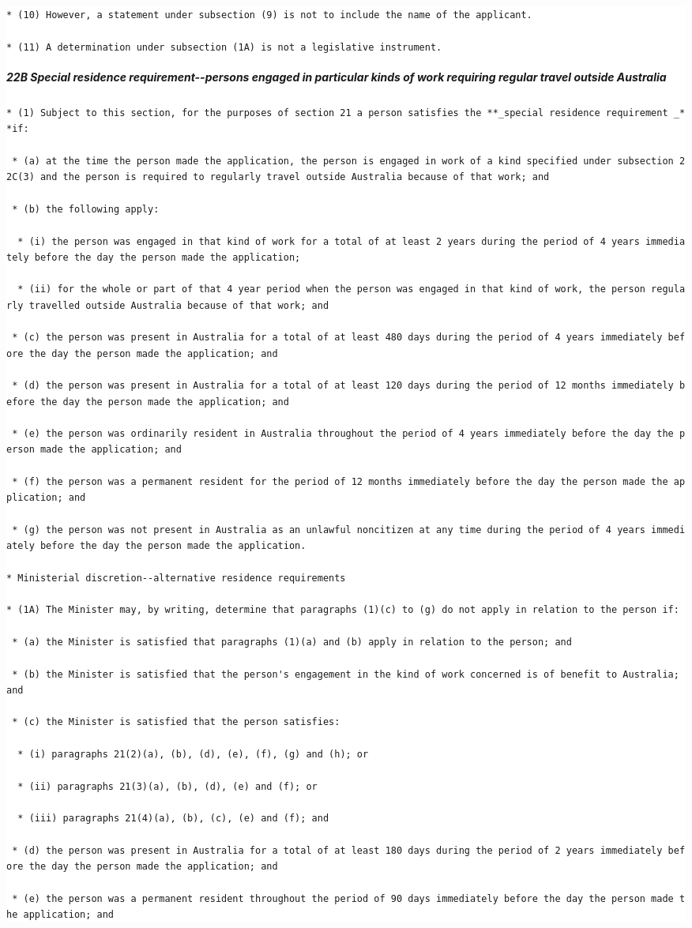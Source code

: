     * (10) However, a statement under subsection (9) is not to include the name of the applicant.

    * (11) A determination under subsection (1A) is not a legislative instrument.

##### 22B  Special residence requirement--persons engaged in particular kinds of work requiring regular travel outside Australia

    * (1) Subject to this section, for the purposes of section 21 a person satisfies the **_special residence requirement _**if:

     * (a) at the time the person made the application, the person is engaged in work of a kind specified under subsection 22C(3) and the person is required to regularly travel outside Australia because of that work; and

     * (b) the following apply:

      * (i) the person was engaged in that kind of work for a total of at least 2 years during the period of 4 years immediately before the day the person made the application;

      * (ii) for the whole or part of that 4 year period when the person was engaged in that kind of work, the person regularly travelled outside Australia because of that work; and

     * (c) the person was present in Australia for a total of at least 480 days during the period of 4 years immediately before the day the person made the application; and

     * (d) the person was present in Australia for a total of at least 120 days during the period of 12 months immediately before the day the person made the application; and

     * (e) the person was ordinarily resident in Australia throughout the period of 4 years immediately before the day the person made the application; and

     * (f) the person was a permanent resident for the period of 12 months immediately before the day the person made the application; and

     * (g) the person was not present in Australia as an unlawful noncitizen at any time during the period of 4 years immediately before the day the person made the application.

    * Ministerial discretion--alternative residence requirements

    * (1A) The Minister may, by writing, determine that paragraphs (1)(c) to (g) do not apply in relation to the person if:

     * (a) the Minister is satisfied that paragraphs (1)(a) and (b) apply in relation to the person; and

     * (b) the Minister is satisfied that the person's engagement in the kind of work concerned is of benefit to Australia; and

     * (c) the Minister is satisfied that the person satisfies:

      * (i) paragraphs 21(2)(a), (b), (d), (e), (f), (g) and (h); or

      * (ii) paragraphs 21(3)(a), (b), (d), (e) and (f); or

      * (iii) paragraphs 21(4)(a), (b), (c), (e) and (f); and

     * (d) the person was present in Australia for a total of at least 180 days during the period of 2 years immediately before the day the person made the application; and

     * (e) the person was a permanent resident throughout the period of 90 days immediately before the day the person made the application; and
